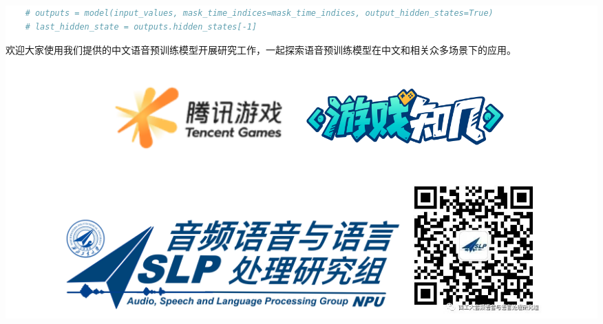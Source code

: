 ```python
    # outputs = model(input_values, mask_time_indices=mask_time_indices, output_hidden_states=True)
    # last_hidden_state = outputs.hidden_states[-1]

```

欢迎大家使用我们提供的中文语音预训练模型开展研究工作，一起探索语音预训练模型在中文和相关众多场景下的应用。

<p align="center">
    <br>
    <img src="./figs/tencent.png" width="300"/><img src="./figs/zhijiyouxi.png" width="300"/>
    <br>
</p>

<p align="center">
    <br>
    <img src="./figs/npu@aslp.jpeg" width="500"/><img src="./figs/npu_wechat.jpeg" width="200"/>
    <br>
</p>
